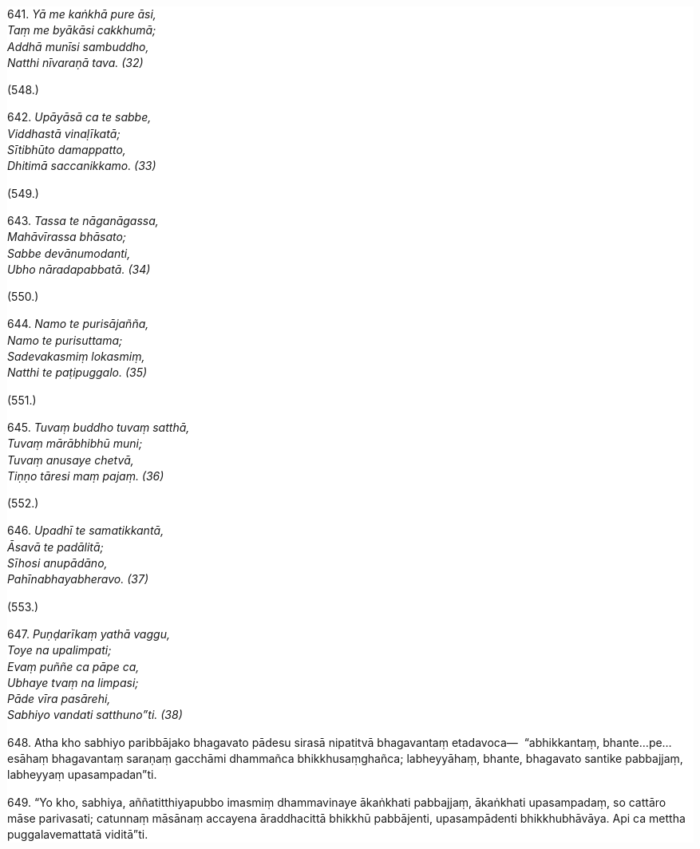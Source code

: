 641\. _Yā me kaṅkhā pure āsi,_  
_Taṃ me byākāsi cakkhumā;_  
_Addhā munīsi sambuddho,_  
_Natthi nīvaraṇā tava. (32)_  


(548.)

642\. _Upāyāsā ca te sabbe,_  
_Viddhastā vinaḷīkatā;_  
_Sītibhūto damappatto,_  
_Dhitimā saccanikkamo. (33)_  


(549.)

643\. _Tassa te nāganāgassa,_  
_Mahāvīrassa bhāsato;_  
_Sabbe devānumodanti,_  
_Ubho nāradapabbatā. (34)_  


(550.)

644\. _Namo te purisājañña,_  
_Namo te purisuttama;_  
_Sadevakasmiṃ lokasmiṃ,_  
_Natthi te paṭipuggalo. (35)_  


(551.)

645\. _Tuvaṃ buddho tuvaṃ satthā,_  
_Tuvaṃ mārābhibhū muni;_  
_Tuvaṃ anusaye chetvā,_  
_Tiṇṇo tāresi maṃ pajaṃ. (36)_  


(552.)

646\. _Upadhī te samatikkantā,_  
_Āsavā te padālitā;_  
_Sīhosi anupādāno,_  
_Pahīnabhayabheravo. (37)_  


(553.)

647\. _Puṇḍarīkaṃ yathā vaggu,_  
_Toye na upalimpati;_  
_Evaṃ puññe ca pāpe ca,_  
_Ubhaye tvaṃ na limpasi;_  
_Pāde vīra pasārehi,_  
_Sabhiyo vandati satthuno”ti. (38)_  


648\. Atha kho sabhiyo paribbājako bhagavato pādesu sirasā nipatitvā bhagavantaṃ etadavoca—  “abhikkantaṃ, bhante…pe…  esāhaṃ bhagavantaṃ saraṇaṃ gacchāmi dhammañca bhikkhusaṃghañca; labheyyāhaṃ, bhante, bhagavato santike pabbajjaṃ, labheyyaṃ upasampadan”ti.

649\. “Yo kho, sabhiya, aññatitthiyapubbo imasmiṃ dhammavinaye ākaṅkhati pabbajjaṃ, ākaṅkhati upasampadaṃ, so cattāro māse parivasati; catunnaṃ māsānaṃ accayena āraddhacittā bhikkhū pabbājenti, upasampādenti bhikkhubhāvāya. Api ca mettha puggalavemattatā viditā”ti.
